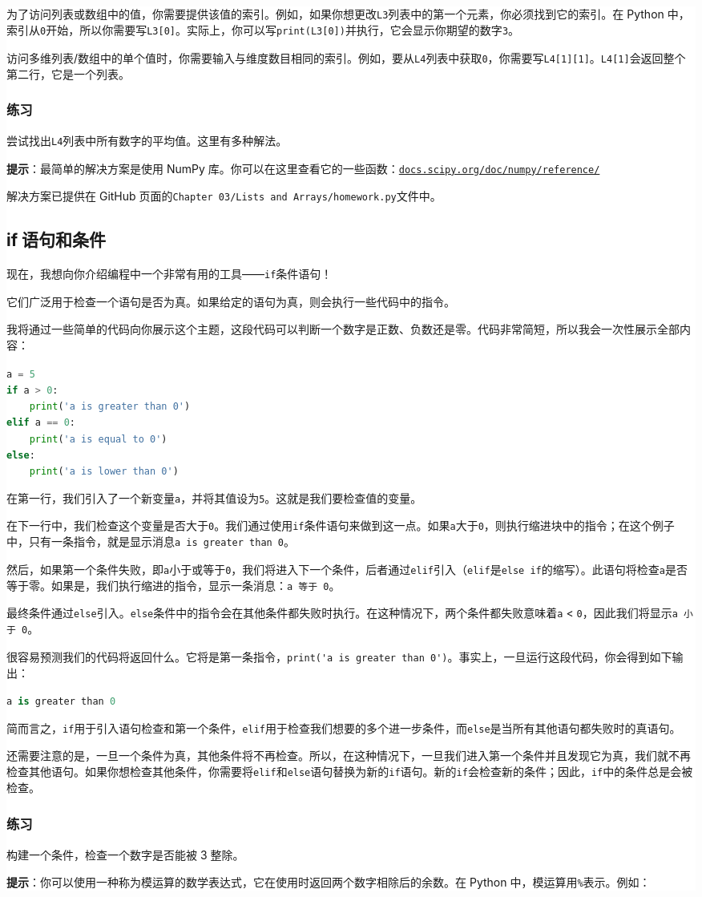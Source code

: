 为了访问列表或数组中的值，你需要提供该值的索引。例如，如果你想更改`L3`列表中的第一个元素，你必须找到它的索引。在 Python 中，索引从`0`开始，所以你需要写`L3[0]`。实际上，你可以写`print(L3[0])`并执行，它会显示你期望的数字`3`。

访问多维列表/数组中的单个值时，你需要输入与维度数目相同的索引。例如，要从`L4`列表中获取`0`，你需要写`L4[1][1]`。`L4[1]`会返回整个第二行，它是一个列表。

### 练习

尝试找出`L4`列表中所有数字的平均值。这里有多种解法。

**提示**：最简单的解决方案是使用 NumPy 库。你可以在这里查看它的一些函数：[`docs.scipy.org/doc/numpy/reference/`](https://docs.scipy.org/doc/numpy/reference/)

解决方案已提供在 GitHub 页面的`Chapter 03/Lists and Arrays/homework.py`文件中。

## if 语句和条件

现在，我想向你介绍编程中一个非常有用的工具——`if`条件语句！

它们广泛用于检查一个语句是否为真。如果给定的语句为真，则会执行一些代码中的指令。

我将通过一些简单的代码向你展示这个主题，这段代码可以判断一个数字是正数、负数还是零。代码非常简短，所以我会一次性展示全部内容：

```py
a = 5
if a > 0:
    print('a is greater than 0')
elif a == 0:
    print('a is equal to 0')
else:
    print('a is lower than 0') 
```

在第一行，我们引入了一个新变量`a`，并将其值设为`5`。这就是我们要检查值的变量。

在下一行中，我们检查这个变量是否大于`0`。我们通过使用`if`条件语句来做到这一点。如果`a`大于`0`，则执行缩进块中的指令；在这个例子中，只有一条指令，就是显示消息`a is greater than 0`。

然后，如果第一个条件失败，即`a`小于或等于`0`，我们将进入下一个条件，后者通过`elif`引入（`elif`是`else if`的缩写）。此语句将检查`a`是否等于零。如果是，我们执行缩进的指令，显示一条消息：`a 等于 0`。

最终条件通过`else`引入。`else`条件中的指令会在其他条件都失败时执行。在这种情况下，两个条件都失败意味着`a` < `0`，因此我们将显示`a 小于 0`。

很容易预测我们的代码将返回什么。它将是第一条指令，`print('a is greater than 0')`。事实上，一旦运行这段代码，你会得到如下输出：

```py
a is greater than 0 
```

简而言之，`if`用于引入语句检查和第一个条件，`elif`用于检查我们想要的多个进一步条件，而`else`是当所有其他语句都失败时的真语句。

还需要注意的是，一旦一个条件为真，其他条件将不再检查。所以，在这种情况下，一旦我们进入第一个条件并且发现它为真，我们就不再检查其他语句。如果你想检查其他条件，你需要将`elif`和`else`语句替换为新的`if`语句。新的`if`会检查新的条件；因此，`if`中的条件总是会被检查。

### 练习

构建一个条件，检查一个数字是否能被 3 整除。

**提示**：你可以使用一种称为模运算的数学表达式，它在使用时返回两个数字相除后的余数。在 Python 中，模运算用`%`表示。例如：
